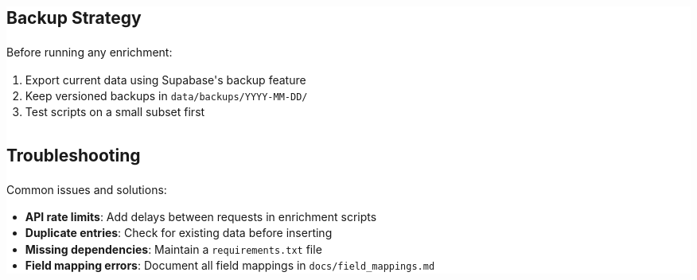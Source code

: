 ## Backup Strategy

Before running any enrichment:
1. Export current data using Supabase's backup feature
2. Keep versioned backups in `data/backups/YYYY-MM-DD/`
3. Test scripts on a small subset first

## Troubleshooting

Common issues and solutions:
- **API rate limits**: Add delays between requests in enrichment scripts
- **Duplicate entries**: Check for existing data before inserting
- **Missing dependencies**: Maintain a `requirements.txt` file
- **Field mapping errors**: Document all field mappings in `docs/field_mappings.md`